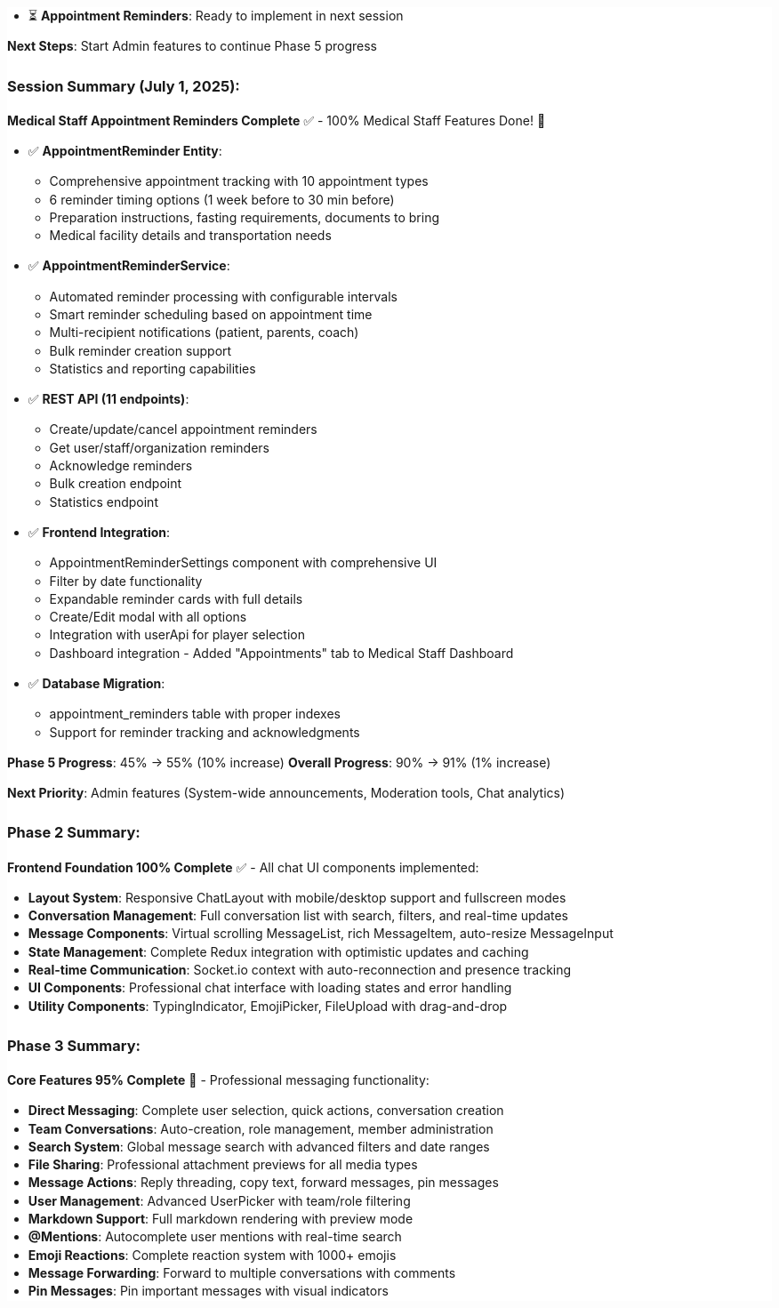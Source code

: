 - ⏳ **Appointment Reminders**: Ready to implement in next session

**Next Steps**: Start Admin features to continue Phase 5 progress

### Session Summary (July 1, 2025):
**Medical Staff Appointment Reminders Complete** ✅ - 100% Medical Staff Features Done! 🎉
- ✅ **AppointmentReminder Entity**: 
  - Comprehensive appointment tracking with 10 appointment types
  - 6 reminder timing options (1 week before to 30 min before)
  - Preparation instructions, fasting requirements, documents to bring
  - Medical facility details and transportation needs
  
- ✅ **AppointmentReminderService**: 
  - Automated reminder processing with configurable intervals
  - Smart reminder scheduling based on appointment time
  - Multi-recipient notifications (patient, parents, coach)
  - Bulk reminder creation support
  - Statistics and reporting capabilities
  
- ✅ **REST API (11 endpoints)**:
  - Create/update/cancel appointment reminders
  - Get user/staff/organization reminders
  - Acknowledge reminders
  - Bulk creation endpoint
  - Statistics endpoint
  
- ✅ **Frontend Integration**:
  - AppointmentReminderSettings component with comprehensive UI
  - Filter by date functionality
  - Expandable reminder cards with full details
  - Create/Edit modal with all options
  - Integration with userApi for player selection
  - Dashboard integration - Added "Appointments" tab to Medical Staff Dashboard
  
- ✅ **Database Migration**: 
  - appointment_reminders table with proper indexes
  - Support for reminder tracking and acknowledgments

**Phase 5 Progress**: 45% → 55% (10% increase)
**Overall Progress**: 90% → 91% (1% increase)

**Next Priority**: Admin features (System-wide announcements, Moderation tools, Chat analytics)

### Phase 2 Summary:
**Frontend Foundation 100% Complete** ✅ - All chat UI components implemented:
- **Layout System**: Responsive ChatLayout with mobile/desktop support and fullscreen modes
- **Conversation Management**: Full conversation list with search, filters, and real-time updates
- **Message Components**: Virtual scrolling MessageList, rich MessageItem, auto-resize MessageInput
- **State Management**: Complete Redux integration with optimistic updates and caching
- **Real-time Communication**: Socket.io context with auto-reconnection and presence tracking
- **UI Components**: Professional chat interface with loading states and error handling
- **Utility Components**: TypingIndicator, EmojiPicker, FileUpload with drag-and-drop

### Phase 3 Summary:
**Core Features 95% Complete** 🚀 - Professional messaging functionality:
- **Direct Messaging**: Complete user selection, quick actions, conversation creation
- **Team Conversations**: Auto-creation, role management, member administration
- **Search System**: Global message search with advanced filters and date ranges
- **File Sharing**: Professional attachment previews for all media types
- **Message Actions**: Reply threading, copy text, forward messages, pin messages
- **User Management**: Advanced UserPicker with team/role filtering
- **Markdown Support**: Full markdown rendering with preview mode
- **@Mentions**: Autocomplete user mentions with real-time search
- **Emoji Reactions**: Complete reaction system with 1000+ emojis
- **Message Forwarding**: Forward to multiple conversations with comments
- **Pin Messages**: Pin important messages with visual indicators